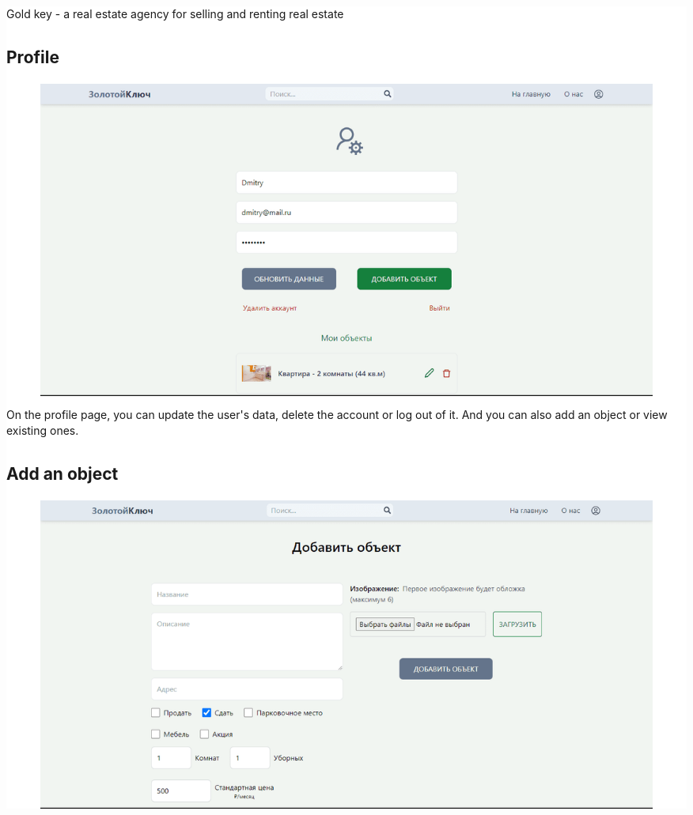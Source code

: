 Gold key - a real estate agency for selling and renting real estate

## Profile

<p align="center">
   
<img align="center" src="./client/public/2.png" width="90%">

</p>

On the profile page, you can update the user's data, delete the account or log out of it. And you can also add an object or view existing ones.

## Add an object

<p align="center">
   
<img align="center" src="./client/public/3.png" width="90%">
